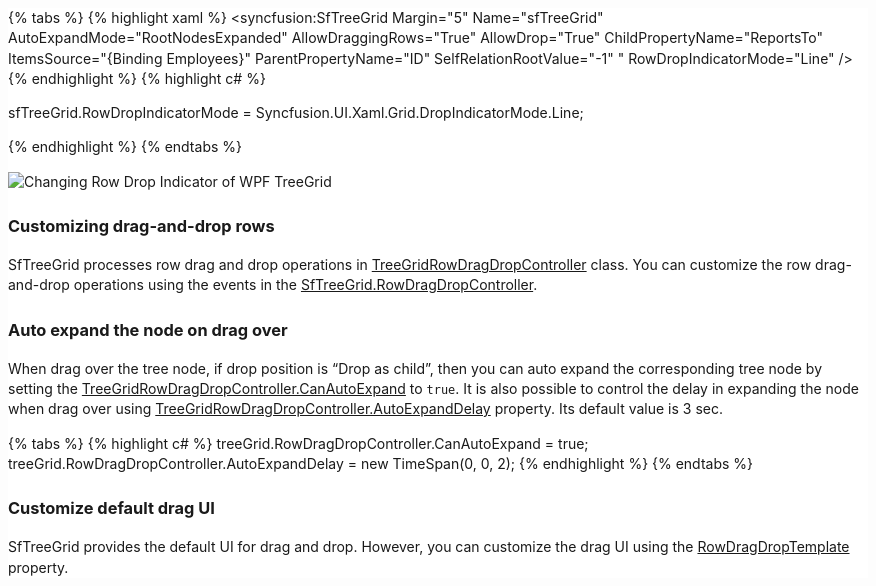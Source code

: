 {% tabs %}
{% highlight xaml %}
<syncfusion:SfTreeGrid Margin="5"
                       Name="sfTreeGrid" 
                       AutoExpandMode="RootNodesExpanded"
                       AllowDraggingRows="True" 
                       AllowDrop="True" 
                       ChildPropertyName="ReportsTo"
                       ItemsSource="{Binding Employees}"
                       ParentPropertyName="ID"
                       SelfRelationRootValue="-1" "
                       RowDropIndicatorMode="Line" />			   
{% endhighlight %}
{% highlight c# %}

sfTreeGrid.RowDropIndicatorMode = Syncfusion.UI.Xaml.Grid.DropIndicatorMode.Line;

{% endhighlight %}
{% endtabs %}

![Changing Row Drop Indicator of WPF TreeGrid](Row-Drag-and-Drop_images/wpf-treegrid-row-drop-indicator.png)

### Customizing drag-and-drop rows

SfTreeGrid processes row drag and drop operations in [TreeGridRowDragDropController](https://help.syncfusion.com/cr/wpf/Syncfusion.UI.Xaml.TreeGrid.TreeGridRowDragDropController.html) class. You can customize the row drag-and-drop operations using the events in the [SfTreeGrid.RowDragDropController](https://help.syncfusion.com/cr/wpf/Syncfusion.UI.Xaml.TreeGrid.TreeGridRowDragDropController.html).

### Auto expand the node on drag over

When drag over the tree node, if drop position is “Drop as child”, then you can auto expand the corresponding tree node by setting the [TreeGridRowDragDropController.CanAutoExpand](https://help.syncfusion.com/cr/wpf/Syncfusion.UI.Xaml.TreeGrid.TreeGridRowDragDropController.html#Syncfusion_UI_Xaml_TreeGrid_TreeGridRowDragDropController_CanAutoExpand) to `true`. It is also possible to control the delay in expanding the node when drag over using [TreeGridRowDragDropController.AutoExpandDelay](https://help.syncfusion.com/cr/wpf/Syncfusion.UI.Xaml.TreeGrid.TreeGridRowDragDropController.html#Syncfusion_UI_Xaml_TreeGrid_TreeGridRowDragDropController_AutoExpandDelay) property. Its default value is 3 sec.

{% tabs %}
{% highlight c# %}
treeGrid.RowDragDropController.CanAutoExpand = true;
treeGrid.RowDragDropController.AutoExpandDelay = new TimeSpan(0, 0, 2);
{% endhighlight %}
{% endtabs %}

### Customize default drag UI

SfTreeGrid provides the default UI for drag and drop. However, you can customize the drag UI using the [RowDragDropTemplate](https://help.syncfusion.com/cr/wpf/Syncfusion.UI.Xaml.TreeGrid.SfTreeGrid.html#Syncfusion_UI_Xaml_TreeGrid_SfTreeGrid_RowDragDropTemplate) property.
